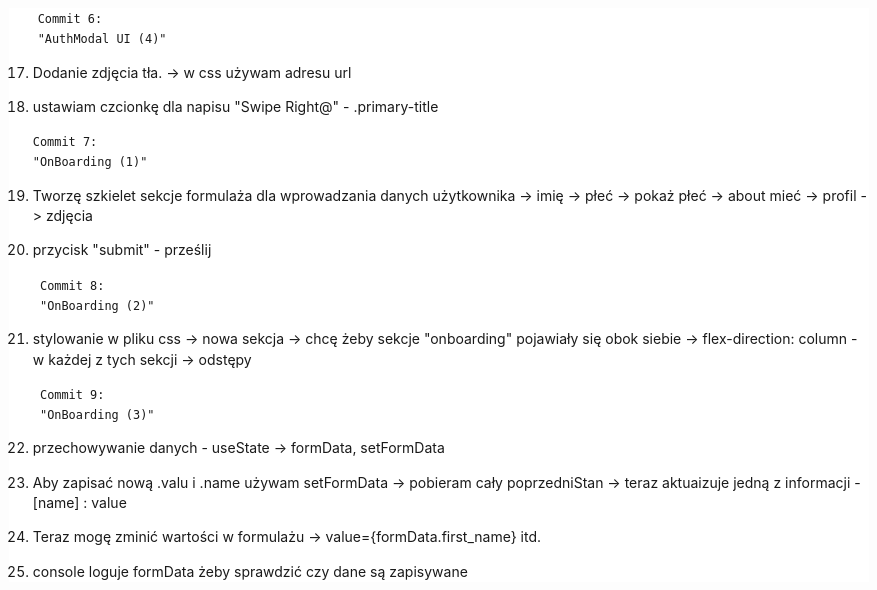 





        Commit 6:
        "AuthModal UI (4)"

17. Dodanie zdjęcia tła.
    -> w css używam adresu url

18. ustawiam czcionkę dla napisu "Swipe Right@" - .primary-title






        Commit 7:
        "OnBoarding (1)"

1. Tworzę szkielet sekcje formulaża dla wprowadzania danych użytkownika
    -> imię
    -> płeć
    -> pokaż płeć
    -> about mieć
    -> profil
    -> zdjęcia

2. przycisk "submit" - prześlij






        Commit 8:
        "OnBoarding (2)"

3. stylowanie w pliku css
    -> nowa sekcja
    -> chcę żeby sekcje "onboarding" pojawiały się obok siebie
    -> flex-direction: column - w każdej z tych sekcji
    -> odstępy





        Commit 9:
        "OnBoarding (3)"

4. przechowywanie danych - useState
    -> formData, setFormData 

5. Aby zapisać nową .valu i .name używam setFormData
    -> pobieram cały poprzedniStan
    -> teraz aktuaizuje jedną z informacji - [name] : value

6. Teraz mogę zminić wartości w formulażu 
    -> value={formData.first_name} itd.

7. console loguje formData żeby sprawdzić czy dane są zapisywane

